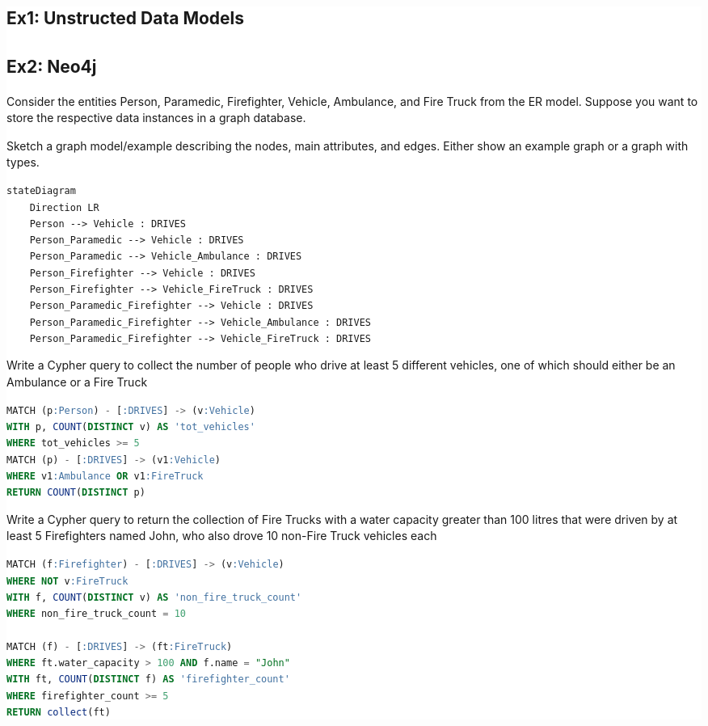 

## Ex1: Unstructed Data Models



## Ex2: Neo4j

Consider the entities Person, Paramedic, Firefighter, Vehicle, Ambulance, and Fire Truck from the ER model. Suppose you want to store the respective data instances in a graph database.

Sketch a graph model/example describing the nodes, main attributes, and edges. Either show an example graph or a graph with types.

```mermaid
stateDiagram
	Direction LR
	Person --> Vehicle : DRIVES
	Person_Paramedic --> Vehicle : DRIVES
	Person_Paramedic --> Vehicle_Ambulance : DRIVES
	Person_Firefighter --> Vehicle : DRIVES
	Person_Firefighter --> Vehicle_FireTruck : DRIVES
	Person_Paramedic_Firefighter --> Vehicle : DRIVES
	Person_Paramedic_Firefighter --> Vehicle_Ambulance : DRIVES
	Person_Paramedic_Firefighter --> Vehicle_FireTruck : DRIVES
```

```mermaid

```



Write a Cypher query to collect the number of people who drive at least 5 different vehicles, one of which should either be an Ambulance or a Fire Truck

```sql
MATCH (p:Person) - [:DRIVES] -> (v:Vehicle)
WITH p, COUNT(DISTINCT v) AS 'tot_vehicles'
WHERE tot_vehicles >= 5
MATCH (p) - [:DRIVES] -> (v1:Vehicle)
WHERE v1:Ambulance OR v1:FireTruck
RETURN COUNT(DISTINCT p)
```



Write a Cypher query to return the collection of Fire Trucks with a water capacity greater than 100 litres that were driven by at least 5 Firefighters named John, who also drove 10 non-Fire Truck vehicles each

```sql
MATCH (f:Firefighter) - [:DRIVES] -> (v:Vehicle)
WHERE NOT v:FireTruck
WITH f, COUNT(DISTINCT v) AS 'non_fire_truck_count'
WHERE non_fire_truck_count = 10

MATCH (f) - [:DRIVES] -> (ft:FireTruck)
WHERE ft.water_capacity > 100 AND f.name = "John"
WITH ft, COUNT(DISTINCT f) AS 'firefighter_count'
WHERE firefighter_count >= 5
RETURN collect(ft)
```
